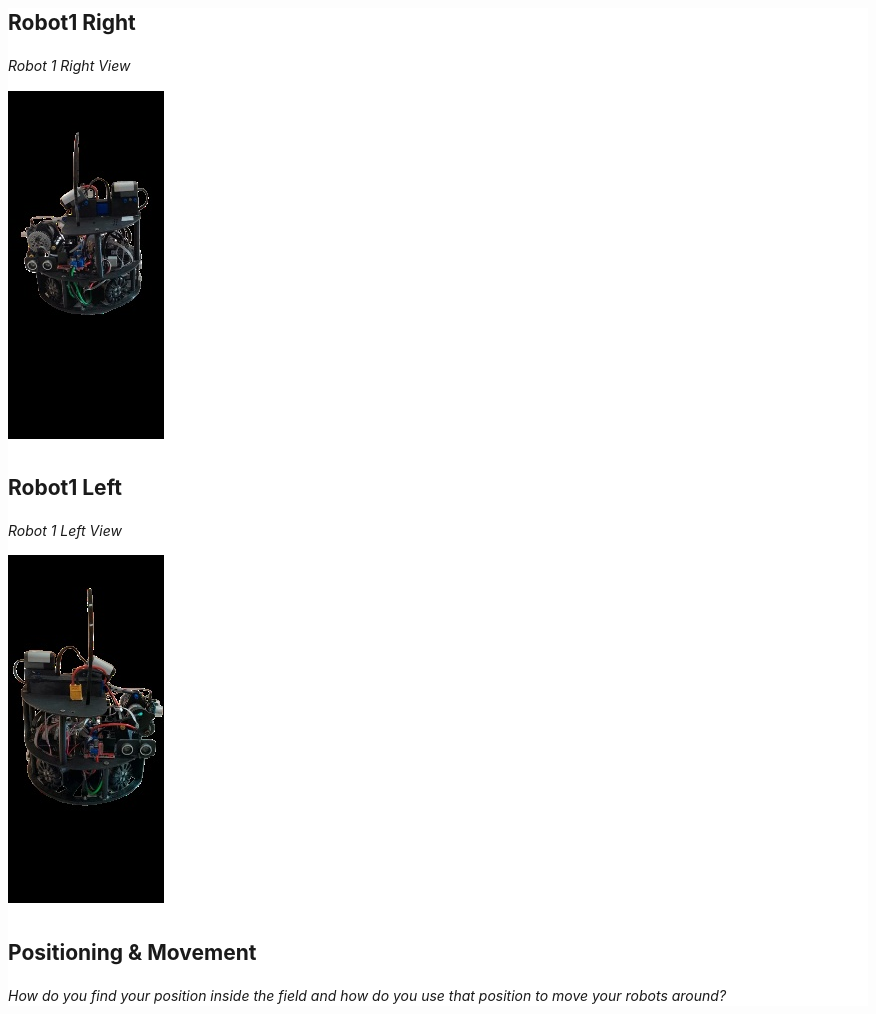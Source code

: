 ## Robot1 Right

*Robot 1 Right View*

![](images/1iQNskBh7WR1fO2ycg2p5yG6HWyAin01h.jpg)

## Robot1 Left

*Robot 1 Left View*

![](images/1f9fo9Uw4fKZ4c8jRY3grhs1c34mEhAKG.jpg)

## Positioning & Movement

*How do you find your position inside the field and how do you use that position to move your robots around?*
